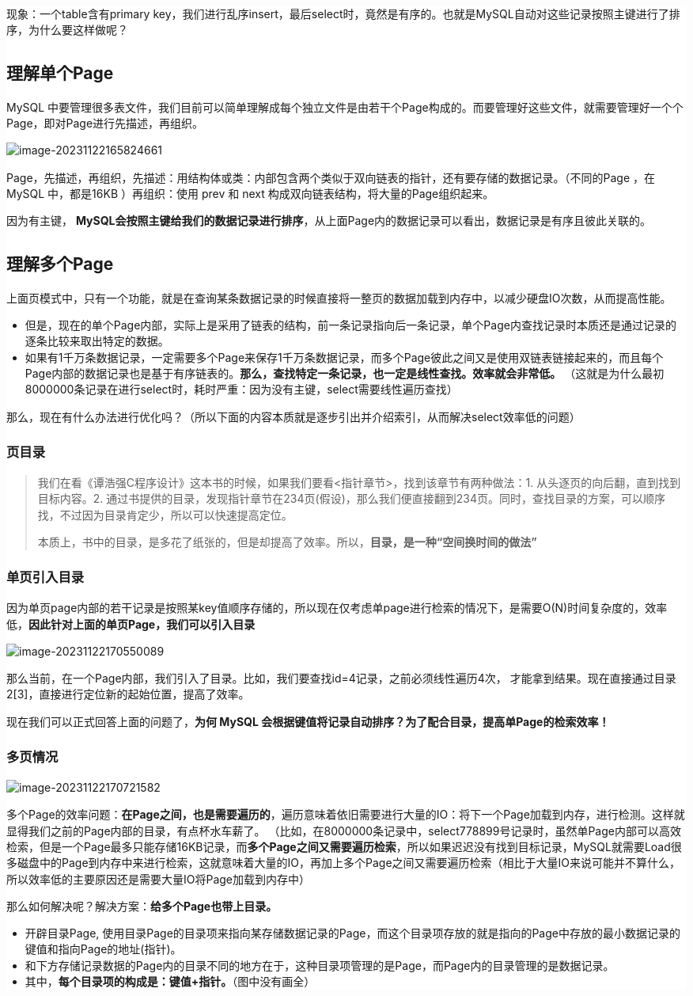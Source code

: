 现象：一个table含有primary key，我们进行乱序insert，最后select时，竟然是有序的。也就是MySQL自动对这些记录按照主键进行了排序，为什么要这样做呢？

## 理解单个Page

MySQL 中要管理很多表文件，我们目前可以简单理解成每个独立文件是由若干个Page构成的。而要管理好这些文件，就需要管理好一个个Page，即对Page进行先描述，再组织。

![image-20231122165824661](https://cdn.jsdelivr.net/gh/DaysOfExperience/blogImage@main/img/image-20231122165824661.png)

Page，先描述，再组织，先描述：用结构体或类：内部包含两个类似于双向链表的指针，还有要存储的数据记录。（不同的Page ，在 MySQL 中，都是16KB ）再组织：使用 prev 和 next 构成双向链表结构，将大量的Page组织起来。

因为有主键， **MySQL会按照主键给我们的数据记录进行排序**，从上面Page内的数据记录可以看出，数据记录是有序且彼此关联的。

## 理解多个Page

上面页模式中，只有一个功能，就是在查询某条数据记录的时候直接将一整页的数据加载到内存中，以减少硬盘IO次数，从而提高性能。

- 但是，现在的单个Page内部，实际上是采用了链表的结构，前一条记录指向后一条记录，单个Page内查找记录时本质还是通过记录的逐条比较来取出特定的数据。
- 如果有1千万条数据记录，一定需要多个Page来保存1千万条数据记录，而多个Page彼此之间又是使用双链表链接起来的，而且每个Page内部的数据记录也是基于有序链表的。**那么，查找特定一条记录，也一定是线性查找。效率就会非常低。**
  （这就是为什么最初8000000条记录在进行select时，耗时严重：因为没有主键，select需要线性遍历查找）

那么，现在有什么办法进行优化吗？（所以下面的内容本质就是逐步引出并介绍索引，从而解决select效率低的问题）

### 页目录

> 我们在看《谭浩强C程序设计》这本书的时候，如果我们要看<指针章节>，找到该章节有两种做法：1. 从头逐页的向后翻，直到找到目标内容。2. 通过书提供的目录，发现指针章节在234页(假设)，那么我们便直接翻到234页。同时，查找目录的方案，可以顺序找，不过因为目录肯定少，所以可以快速提高定位。
>
> 本质上，书中的目录，是多花了纸张的，但是却提高了效率。所以，**目录，是一种“空间换时间的做法”**

### 单页引入目录

因为单页page内部的若干记录是按照某key值顺序存储的，所以现在仅考虑单page进行检索的情况下，是需要O(N)时间复杂度的，效率低，**因此针对上面的单页Page，我们可以引入目录**

![image-20231122170550089](https://cdn.jsdelivr.net/gh/DaysOfExperience/blogImage@main/img/image-20231122170550089.png)

那么当前，在一个Page内部，我们引入了目录。比如，我们要查找id=4记录，之前必须线性遍历4次， 才能拿到结果。现在直接通过目录2[3]，直接进行定位新的起始位置，提高了效率。

现在我们可以正式回答上面的问题了，**为何 MySQL 会根据键值将记录自动排序？为了配合目录，提高单Page的检索效率！**

### 多页情况

![image-20231122170721582](https://cdn.jsdelivr.net/gh/DaysOfExperience/blogImage@main/img/image-20231122170721582.png)

多个Page的效率问题：**在Page之间，也是需要遍历的**，遍历意味着依旧需要进行大量的IO：将下一个Page加载到内存，进行检测。这样就显得我们之前的Page内部的目录，有点杯水车薪了。
（比如，在8000000条记录中，select778899号记录时，虽然单Page内部可以高效检索，但是一个Page最多只能存储16KB记录，而**多个Page之间又需要遍历检索**，所以如果迟迟没有找到目标记录，MySQL就需要Load很多磁盘中的Page到内存中来进行检索，这就意味着大量的IO，再加上多个Page之间又需要遍历检索（相比于大量IO来说可能并不算什么，所以效率低的主要原因还是需要大量IO将Page加载到内存中）

那么如何解决呢？解决方案：**给多个Page也带上目录。**

- 开辟目录Page, 使用目录Page的目录项来指向某存储数据记录的Page，而这个目录项存放的就是指向的Page中存放的最小数据记录的键值和指向Page的地址(指针)。
- 和下方存储记录数据的Page内的目录不同的地方在于，这种目录项管理的是Page，而Page内的目录管理的是数据记录。
- 其中，**每个目录项的构成是：键值+指针。**（图中没有画全）
